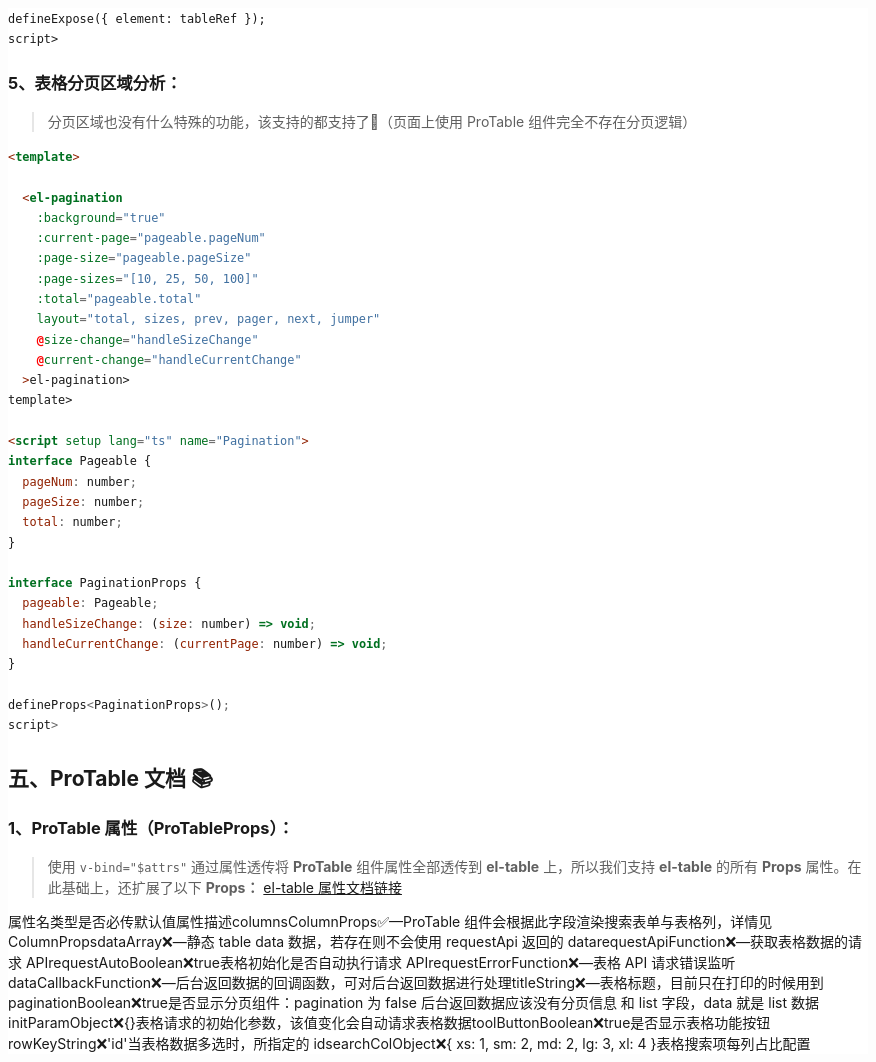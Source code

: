 ```html
defineExpose({ element: tableRef });
script>
```

### 5、表格分页区域分析：

> 分页区域也没有什么特殊的功能，该支持的都支持了🤣（页面上使用 ProTable 组件完全不存在分页逻辑）

```html
<template>

  <el-pagination
    :background="true"
    :current-page="pageable.pageNum"
    :page-size="pageable.pageSize"
    :page-sizes="[10, 25, 50, 100]"
    :total="pageable.total"
    layout="total, sizes, prev, pager, next, jumper"
    @size-change="handleSizeChange"
    @current-change="handleCurrentChange"
  >el-pagination>
template>

<script setup lang="ts" name="Pagination">
interface Pageable {
  pageNum: number;
  pageSize: number;
  total: number;
}

interface PaginationProps {
  pageable: Pageable;
  handleSizeChange: (size: number) => void;
  handleCurrentChange: (currentPage: number) => void;
}

defineProps<PaginationProps>();
script>

```

## 五、ProTable 文档 📚

### 1、ProTable 属性（ProTableProps）：

> 使用 `v-bind="$attrs"` 通过属性透传将 **ProTable** 组件属性全部透传到 **el-table** 上，所以我们支持 **el-table** 的所有 **Props** 属性。在此基础上，还扩展了以下 **Props：**
[el-table 属性文档链接](https://link.juejin.cn?target=https%3A%2F%2Felement-plus.org%2Fzh-CN%2Fcomponent%2Ftable.html%23table-%25E5%25B1%259E%25E6%2580%25A7 "https://element-plus.org/zh-CN/component/table.html#table-%E5%B1%9E%E6%80%A7")

属性名类型是否必传默认值属性描述columnsColumnProps✅—ProTable 组件会根据此字段渲染搜索表单与表格列，详情见 ColumnPropsdataArray❌—静态 table data 数据，若存在则不会使用 requestApi 返回的 datarequestApiFunction❌—获取表格数据的请求 APIrequestAutoBoolean❌true表格初始化是否自动执行请求 APIrequestErrorFunction❌—表格 API 请求错误监听dataCallbackFunction❌—后台返回数据的回调函数，可对后台返回数据进行处理titleString❌—表格标题，目前只在打印的时候用到paginationBoolean❌true是否显示分页组件：pagination 为 false 后台返回数据应该没有分页信息 和 list 字段，data 就是 list 数据initParamObject❌{}表格请求的初始化参数，该值变化会自动请求表格数据toolButtonBoolean❌true是否显示表格功能按钮rowKeyString❌'id'当表格数据多选时，所指定的 idsearchColObject❌{ xs: 1, sm: 2, md: 2, lg: 3, xl: 4 }表格搜索项每列占比配置
